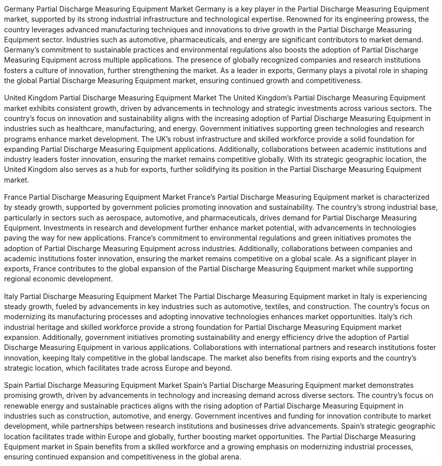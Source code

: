 Germany Partial Discharge Measuring Equipment Market
Germany is a key player in the Partial Discharge Measuring Equipment market, supported by its strong industrial infrastructure and technological expertise. Renowned for its engineering prowess, the country leverages advanced manufacturing techniques and innovations to drive growth in the Partial Discharge Measuring Equipment sector. Industries such as automotive, pharmaceuticals, and energy are significant contributors to market demand. Germany’s commitment to sustainable practices and environmental regulations also boosts the adoption of Partial Discharge Measuring Equipment across multiple applications. The presence of globally recognized companies and research institutions fosters a culture of innovation, further strengthening the market. As a leader in exports, Germany plays a pivotal role in shaping the global Partial Discharge Measuring Equipment market, ensuring continued growth and competitiveness.

United Kingdom Partial Discharge Measuring Equipment Market
The United Kingdom’s Partial Discharge Measuring Equipment market exhibits consistent growth, driven by advancements in technology and strategic investments across various sectors. The country’s focus on innovation and sustainability aligns with the increasing adoption of Partial Discharge Measuring Equipment in industries such as healthcare, manufacturing, and energy. Government initiatives supporting green technologies and research programs enhance market development. The UK’s robust infrastructure and skilled workforce provide a solid foundation for expanding Partial Discharge Measuring Equipment applications. Additionally, collaborations between academic institutions and industry leaders foster innovation, ensuring the market remains competitive globally. With its strategic geographic location, the United Kingdom also serves as a hub for exports, further solidifying its position in the Partial Discharge Measuring Equipment market.

France Partial Discharge Measuring Equipment Market
France’s Partial Discharge Measuring Equipment market is characterized by steady growth, supported by government policies promoting innovation and sustainability. The country’s strong industrial base, particularly in sectors such as aerospace, automotive, and pharmaceuticals, drives demand for Partial Discharge Measuring Equipment. Investments in research and development further enhance market potential, with advancements in technologies paving the way for new applications. France’s commitment to environmental regulations and green initiatives promotes the adoption of Partial Discharge Measuring Equipment across industries. Additionally, collaborations between companies and academic institutions foster innovation, ensuring the market remains competitive on a global scale. As a significant player in exports, France contributes to the global expansion of the Partial Discharge Measuring Equipment market while supporting regional economic development.

Italy Partial Discharge Measuring Equipment Market
The Partial Discharge Measuring Equipment market in Italy is experiencing steady growth, fueled by advancements in key industries such as automotive, textiles, and construction. The country’s focus on modernizing its manufacturing processes and adopting innovative technologies enhances market opportunities. Italy’s rich industrial heritage and skilled workforce provide a strong foundation for Partial Discharge Measuring Equipment market expansion. Additionally, government initiatives promoting sustainability and energy efficiency drive the adoption of Partial Discharge Measuring Equipment in various applications. Collaborations with international partners and research institutions foster innovation, keeping Italy competitive in the global landscape. The market also benefits from rising exports and the country’s strategic location, which facilitates trade across Europe and beyond.

Spain Partial Discharge Measuring Equipment Market
Spain’s Partial Discharge Measuring Equipment market demonstrates promising growth, driven by advancements in technology and increasing demand across diverse sectors. The country’s focus on renewable energy and sustainable practices aligns with the rising adoption of Partial Discharge Measuring Equipment in industries such as construction, automotive, and energy. Government incentives and funding for innovation contribute to market development, while partnerships between research institutions and businesses drive advancements. Spain’s strategic geographic location facilitates trade within Europe and globally, further boosting market opportunities. The Partial Discharge Measuring Equipment market in Spain benefits from a skilled workforce and a growing emphasis on modernizing industrial processes, ensuring continued expansion and competitiveness in the global arena.

